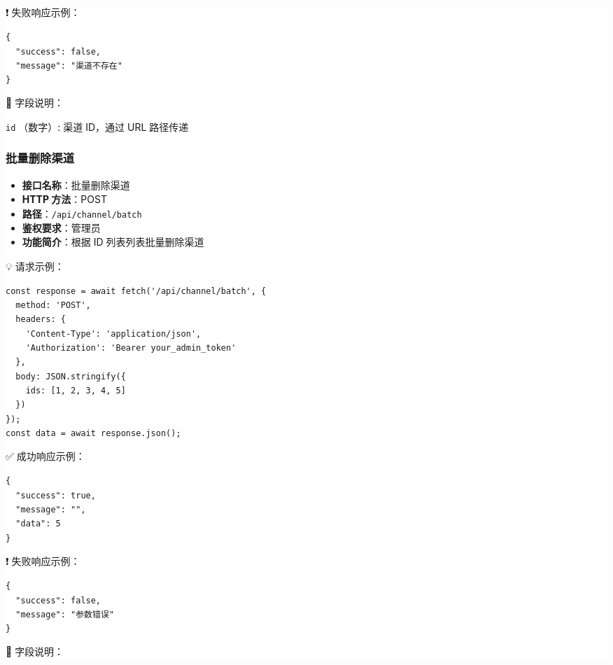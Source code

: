 ❗ 失败响应示例：

```
{  
  "success": false,  
  "message": "渠道不存在"  
}
```

🧾 字段说明：

`id` （数字）: 渠道 ID，通过 URL 路径传递

### 批量删除渠道

- **接口名称**：批量删除渠道
- **HTTP 方法**：POST
- **路径**：`/api/channel/batch`
- **鉴权要求**：管理员
- **功能简介**：根据 ID 列表列表批量删除渠道

💡 请求示例：

```
const response = await fetch('/api/channel/batch', {  
  method: 'POST',  
  headers: {  
    'Content-Type': 'application/json',  
    'Authorization': 'Bearer your_admin_token'  
  },  
  body: JSON.stringify({  
    ids: [1, 2, 3, 4, 5]  
  })  
});  
const data = await response.json();
```

✅ 成功响应示例：

```
{  
  "success": true,  
  "message": "",  
  "data": 5  
}
```

❗ 失败响应示例：

```
{  
  "success": false,  
  "message": "参数错误"  
}
```

🧾 字段说明：
